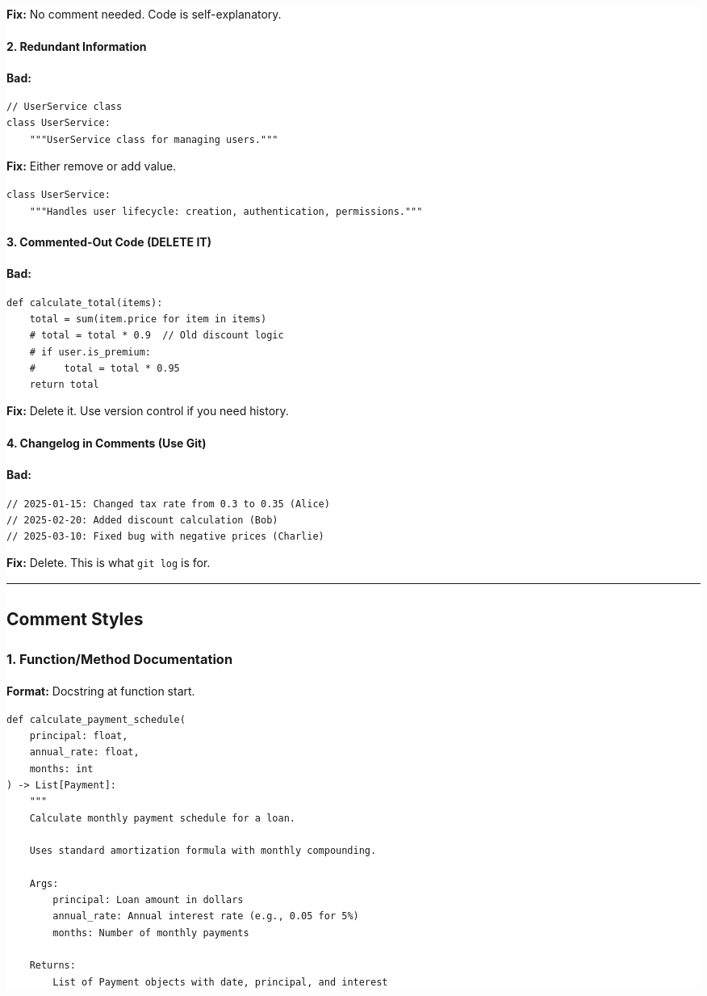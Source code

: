 **Fix:** No comment needed. Code is self-explanatory.

#### 2. Redundant Information

**Bad:**
```
// UserService class
class UserService:
    """UserService class for managing users."""
```

**Fix:** Either remove or add value.
```
class UserService:
    """Handles user lifecycle: creation, authentication, permissions."""
```

#### 3. Commented-Out Code (DELETE IT)

**Bad:**
```
def calculate_total(items):
    total = sum(item.price for item in items)
    # total = total * 0.9  // Old discount logic
    # if user.is_premium:
    #     total = total * 0.95
    return total
```

**Fix:** Delete it. Use version control if you need history.

#### 4. Changelog in Comments (Use Git)

**Bad:**
```
// 2025-01-15: Changed tax rate from 0.3 to 0.35 (Alice)
// 2025-02-20: Added discount calculation (Bob)
// 2025-03-10: Fixed bug with negative prices (Charlie)
```

**Fix:** Delete. This is what `git log` is for.

---

## Comment Styles

### 1. Function/Method Documentation

**Format:** Docstring at function start.

```
def calculate_payment_schedule(
    principal: float,
    annual_rate: float,
    months: int
) -> List[Payment]:
    """
    Calculate monthly payment schedule for a loan.
    
    Uses standard amortization formula with monthly compounding.
    
    Args:
        principal: Loan amount in dollars
        annual_rate: Annual interest rate (e.g., 0.05 for 5%)
        months: Number of monthly payments
    
    Returns:
        List of Payment objects with date, principal, and interest
```